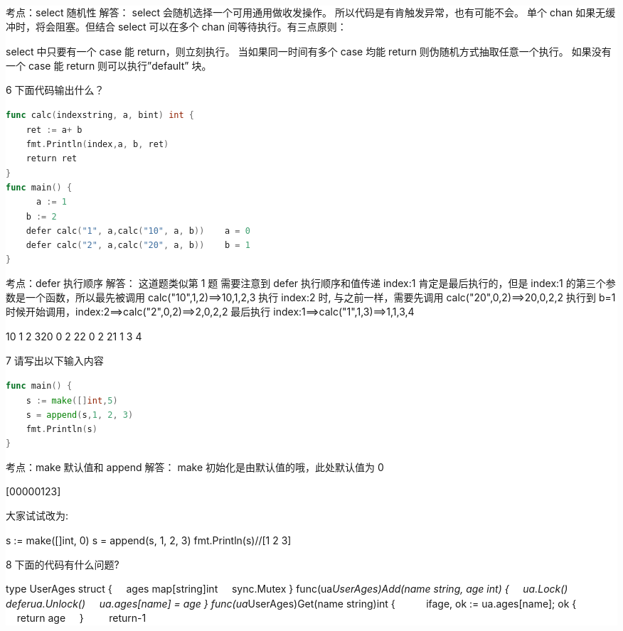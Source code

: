 考点：select 随机性
解答：
select 会随机选择一个可用通用做收发操作。 所以代码是有肯触发异常，也有可能不会。 单个 chan 如果无缓冲时，将会阻塞。但结合 select 可以在多个 chan 间等待执行。有三点原则：

select 中只要有一个 case 能 return，则立刻执行。
当如果同一时间有多个 case 均能 return 则伪随机方式抽取任意一个执行。
如果没有一个 case 能 return 则可以执行”default” 块。

6 下面代码输出什么？

```go
func calc(indexstring, a, bint) int {
    ret := a+ b
    fmt.Println(index,a, b, ret)
    return ret
}
func main() {   
      a := 1
    b := 2
    defer calc("1", a,calc("10", a, b))    a = 0
    defer calc("2", a,calc("20", a, b))    b = 1
}
```

考点：defer 执行顺序
解答：
这道题类似第 1 题 需要注意到 defer 执行顺序和值传递 index:1 肯定是最后执行的，但是 index:1 的第三个参数是一个函数，所以最先被调用
calc("10",1,2)==>10,1,2,3 执行 index:2 时, 与之前一样，需要先调用 calc("20",0,2)==>20,0,2,2 执行到 b=1 时候开始调用，index:2==>calc("2",0,2)==>2,0,2,2 最后执行 index:1==>calc("1",1,3)==>1,1,3,4

10 1 2 320 0 2 22 0 2 21 1 3 4

7 请写出以下输入内容

```go
func main() {
    s := make([]int,5)
    s = append(s,1, 2, 3)
    fmt.Println(s)
}
```

考点：make 默认值和 append
解答：
make 初始化是由默认值的哦，此处默认值为 0

[00000123]

大家试试改为:

s := make([]int, 0)
s = append(s, 1, 2, 3)
fmt.Println(s)//[1 2 3]

8 下面的代码有什么问题?

type UserAges struct {
    ages map[string]int
    sync.Mutex
}
func(ua*UserAges)Add(name string, age int) {
    ua.Lock()  
       deferua.Unlock()
    ua.ages[name] = age
}
func(ua*UserAges)Get(name string)int {    
      ifage, ok := ua.ages[name]; ok {        
         return age
    }  
      return-1